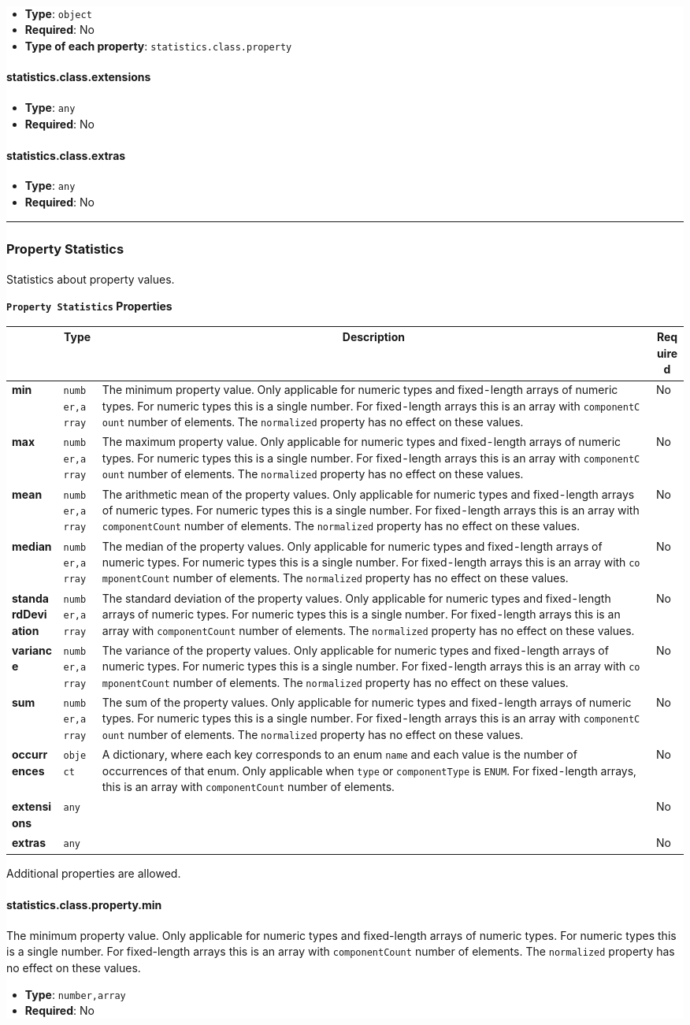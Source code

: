 * **Type**: `object`
* **Required**: No
* **Type of each property**: `statistics.class.property`


#### statistics.class.extensions

* **Type**: `any`
* **Required**: No


#### statistics.class.extras

* **Type**: `any`
* **Required**: No

---------------------------------------
<a name="reference-statistics-class-property"></a>


### Property Statistics

Statistics about property values.

**`Property Statistics` Properties**

|   |Type|Description|Required|
|---|---|---|---|
|**min**|`number,array`|The minimum property value. Only applicable for numeric types and fixed-length arrays of numeric types. For numeric types this is a single number. For fixed-length arrays this is an array with `componentCount` number of elements. The `normalized` property has no effect on these values.|No|
|**max**|`number,array`|The maximum property value. Only applicable for numeric types and fixed-length arrays of numeric types. For numeric types this is a single number. For fixed-length arrays this is an array with `componentCount` number of elements. The `normalized` property has no effect on these values.|No|
|**mean**|`number,array`|The arithmetic mean of the property values. Only applicable for numeric types and fixed-length arrays of numeric types. For numeric types this is a single number. For fixed-length arrays this is an array with `componentCount` number of elements. The `normalized` property has no effect on these values.|No|
|**median**|`number,array`|The median of the property values. Only applicable for numeric types and fixed-length arrays of numeric types. For numeric types this is a single number. For fixed-length arrays this is an array with `componentCount` number of elements. The `normalized` property has no effect on these values.|No|
|**standardDeviation**|`number,array`|The standard deviation of the property values. Only applicable for numeric types and fixed-length arrays of numeric types. For numeric types this is a single number. For fixed-length arrays this is an array with `componentCount` number of elements. The `normalized` property has no effect on these values.|No|
|**variance**|`number,array`|The variance of the property values. Only applicable for numeric types and fixed-length arrays of numeric types. For numeric types this is a single number. For fixed-length arrays this is an array with `componentCount` number of elements. The `normalized` property has no effect on these values.|No|
|**sum**|`number,array`|The sum of the property values. Only applicable for numeric types and fixed-length arrays of numeric types. For numeric types this is a single number. For fixed-length arrays this is an array with `componentCount` number of elements. The `normalized` property has no effect on these values.|No|
|**occurrences**|`object`|A dictionary, where each key corresponds to an enum `name` and each value is the number of occurrences of that enum. Only applicable when `type` or `componentType` is `ENUM`. For fixed-length arrays, this is an array with `componentCount` number of elements.|No|
|**extensions**|`any`||No|
|**extras**|`any`||No|

Additional properties are allowed.


#### statistics.class.property.min

The minimum property value. Only applicable for numeric types and fixed-length arrays of numeric types. For numeric types this is a single number. For fixed-length arrays this is an array with `componentCount` number of elements. The `normalized` property has no effect on these values.

* **Type**: `number,array`
* **Required**: No
